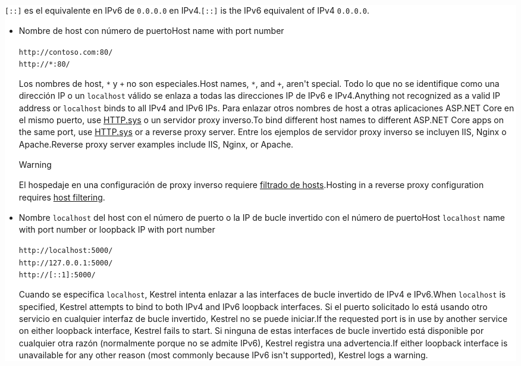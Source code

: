   <span data-ttu-id="ef45e-280">`[::]` es el equivalente en IPv6 de `0.0.0.0` en IPv4.</span><span class="sxs-lookup"><span data-stu-id="ef45e-280">`[::]` is the IPv6 equivalent of IPv4 `0.0.0.0`.</span></span>

* <span data-ttu-id="ef45e-281">Nombre de host con número de puerto</span><span class="sxs-lookup"><span data-stu-id="ef45e-281">Host name with port number</span></span>

  ```
  http://contoso.com:80/
  http://*:80/
  ```

  <span data-ttu-id="ef45e-282">Los nombres de host, `*` y `+` no son especiales.</span><span class="sxs-lookup"><span data-stu-id="ef45e-282">Host names, `*`, and `+`, aren't special.</span></span> <span data-ttu-id="ef45e-283">Todo lo que no se identifique como una dirección IP o un `localhost` válido se enlaza a todas las direcciones IP de IPv6 e IPv4.</span><span class="sxs-lookup"><span data-stu-id="ef45e-283">Anything not recognized as a valid IP address or `localhost` binds to all IPv4 and IPv6 IPs.</span></span> <span data-ttu-id="ef45e-284">Para enlazar otros nombres de host a otras aplicaciones ASP.NET Core en el mismo puerto, use [HTTP.sys](xref:fundamentals/servers/httpsys) o un servidor proxy inverso.</span><span class="sxs-lookup"><span data-stu-id="ef45e-284">To bind different host names to different ASP.NET Core apps on the same port, use [HTTP.sys](xref:fundamentals/servers/httpsys) or a reverse proxy server.</span></span> <span data-ttu-id="ef45e-285">Entre los ejemplos de servidor proxy inverso se incluyen IIS, Nginx o Apache.</span><span class="sxs-lookup"><span data-stu-id="ef45e-285">Reverse proxy server examples include IIS, Nginx, or Apache.</span></span>

  > [!WARNING]
  > <span data-ttu-id="ef45e-286">El hospedaje en una configuración de proxy inverso requiere [filtrado de hosts](xref:fundamentals/servers/kestrel/host-filtering).</span><span class="sxs-lookup"><span data-stu-id="ef45e-286">Hosting in a reverse proxy configuration requires [host filtering](xref:fundamentals/servers/kestrel/host-filtering).</span></span>

* <span data-ttu-id="ef45e-287">Nombre `localhost` del host con el número de puerto o la IP de bucle invertido con el número de puerto</span><span class="sxs-lookup"><span data-stu-id="ef45e-287">Host `localhost` name with port number or loopback IP with port number</span></span>

  ```
  http://localhost:5000/
  http://127.0.0.1:5000/
  http://[::1]:5000/
  ```

  <span data-ttu-id="ef45e-288">Cuando se especifica `localhost`, Kestrel intenta enlazar a las interfaces de bucle invertido de IPv4 e IPv6.</span><span class="sxs-lookup"><span data-stu-id="ef45e-288">When `localhost` is specified, Kestrel attempts to bind to both IPv4 and IPv6 loopback interfaces.</span></span> <span data-ttu-id="ef45e-289">Si el puerto solicitado lo está usando otro servicio en cualquier interfaz de bucle invertido, Kestrel no se puede iniciar.</span><span class="sxs-lookup"><span data-stu-id="ef45e-289">If the requested port is in use by another service on either loopback interface, Kestrel fails to start.</span></span> <span data-ttu-id="ef45e-290">Si ninguna de estas interfaces de bucle invertido está disponible por cualquier otra razón (normalmente porque no se admite IPv6), Kestrel registra una advertencia.</span><span class="sxs-lookup"><span data-stu-id="ef45e-290">If either loopback interface is unavailable for any other reason (most commonly because IPv6 isn't supported), Kestrel logs a warning.</span></span>
